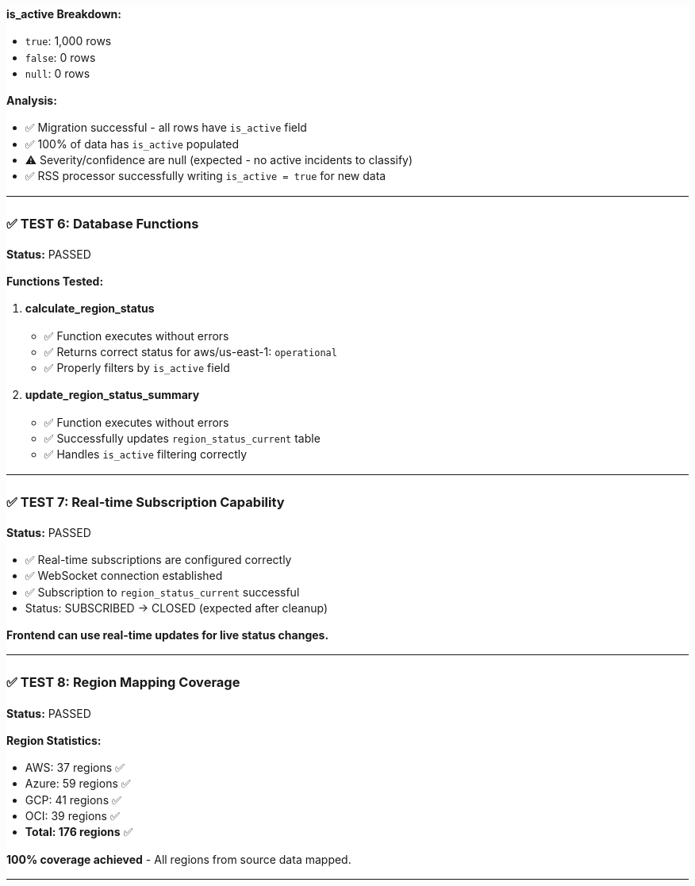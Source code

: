 **is_active Breakdown:**
- `true`: 1,000 rows
- `false`: 0 rows
- `null`: 0 rows

**Analysis:**
- ✅ Migration successful - all rows have `is_active` field
- ✅ 100% of data has `is_active` populated
- ⚠️ Severity/confidence are null (expected - no active incidents to classify)
- ✅ RSS processor successfully writing `is_active = true` for new data

---

### ✅ TEST 6: Database Functions
**Status:** PASSED

**Functions Tested:**

1. **calculate_region_status**
   - ✅ Function executes without errors
   - ✅ Returns correct status for aws/us-east-1: `operational`
   - ✅ Properly filters by `is_active` field

2. **update_region_status_summary**
   - ✅ Function executes without errors
   - ✅ Successfully updates `region_status_current` table
   - ✅ Handles `is_active` filtering correctly

---

### ✅ TEST 7: Real-time Subscription Capability
**Status:** PASSED

- ✅ Real-time subscriptions are configured correctly
- ✅ WebSocket connection established
- ✅ Subscription to `region_status_current` successful
- Status: SUBSCRIBED → CLOSED (expected after cleanup)

**Frontend can use real-time updates for live status changes.**

---

### ✅ TEST 8: Region Mapping Coverage
**Status:** PASSED

**Region Statistics:**
- AWS: 37 regions ✅
- Azure: 59 regions ✅
- GCP: 41 regions ✅
- OCI: 39 regions ✅
- **Total: 176 regions** ✅

**100% coverage achieved** - All regions from source data mapped.

---
